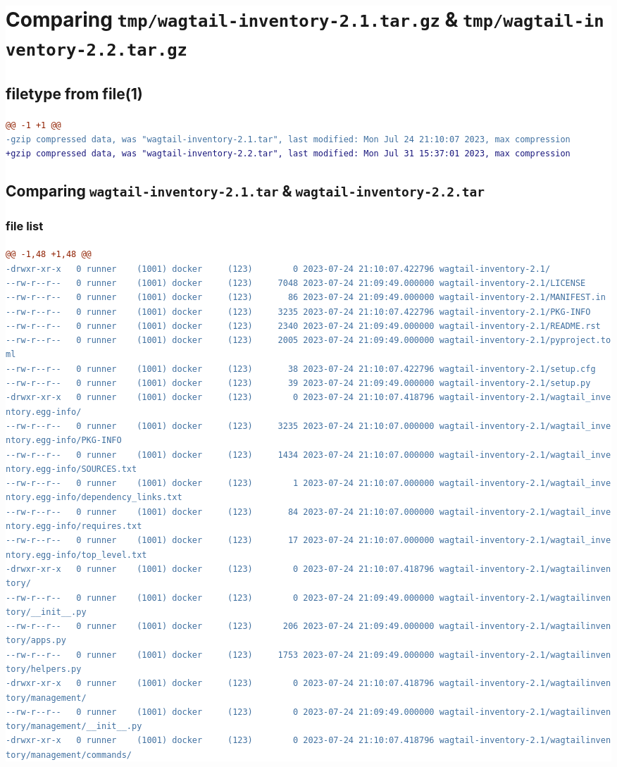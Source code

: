 # Comparing `tmp/wagtail-inventory-2.1.tar.gz` & `tmp/wagtail-inventory-2.2.tar.gz`

## filetype from file(1)

```diff
@@ -1 +1 @@
-gzip compressed data, was "wagtail-inventory-2.1.tar", last modified: Mon Jul 24 21:10:07 2023, max compression
+gzip compressed data, was "wagtail-inventory-2.2.tar", last modified: Mon Jul 31 15:37:01 2023, max compression
```

## Comparing `wagtail-inventory-2.1.tar` & `wagtail-inventory-2.2.tar`

### file list

```diff
@@ -1,48 +1,48 @@
-drwxr-xr-x   0 runner    (1001) docker     (123)        0 2023-07-24 21:10:07.422796 wagtail-inventory-2.1/
--rw-r--r--   0 runner    (1001) docker     (123)     7048 2023-07-24 21:09:49.000000 wagtail-inventory-2.1/LICENSE
--rw-r--r--   0 runner    (1001) docker     (123)       86 2023-07-24 21:09:49.000000 wagtail-inventory-2.1/MANIFEST.in
--rw-r--r--   0 runner    (1001) docker     (123)     3235 2023-07-24 21:10:07.422796 wagtail-inventory-2.1/PKG-INFO
--rw-r--r--   0 runner    (1001) docker     (123)     2340 2023-07-24 21:09:49.000000 wagtail-inventory-2.1/README.rst
--rw-r--r--   0 runner    (1001) docker     (123)     2005 2023-07-24 21:09:49.000000 wagtail-inventory-2.1/pyproject.toml
--rw-r--r--   0 runner    (1001) docker     (123)       38 2023-07-24 21:10:07.422796 wagtail-inventory-2.1/setup.cfg
--rw-r--r--   0 runner    (1001) docker     (123)       39 2023-07-24 21:09:49.000000 wagtail-inventory-2.1/setup.py
-drwxr-xr-x   0 runner    (1001) docker     (123)        0 2023-07-24 21:10:07.418796 wagtail-inventory-2.1/wagtail_inventory.egg-info/
--rw-r--r--   0 runner    (1001) docker     (123)     3235 2023-07-24 21:10:07.000000 wagtail-inventory-2.1/wagtail_inventory.egg-info/PKG-INFO
--rw-r--r--   0 runner    (1001) docker     (123)     1434 2023-07-24 21:10:07.000000 wagtail-inventory-2.1/wagtail_inventory.egg-info/SOURCES.txt
--rw-r--r--   0 runner    (1001) docker     (123)        1 2023-07-24 21:10:07.000000 wagtail-inventory-2.1/wagtail_inventory.egg-info/dependency_links.txt
--rw-r--r--   0 runner    (1001) docker     (123)       84 2023-07-24 21:10:07.000000 wagtail-inventory-2.1/wagtail_inventory.egg-info/requires.txt
--rw-r--r--   0 runner    (1001) docker     (123)       17 2023-07-24 21:10:07.000000 wagtail-inventory-2.1/wagtail_inventory.egg-info/top_level.txt
-drwxr-xr-x   0 runner    (1001) docker     (123)        0 2023-07-24 21:10:07.418796 wagtail-inventory-2.1/wagtailinventory/
--rw-r--r--   0 runner    (1001) docker     (123)        0 2023-07-24 21:09:49.000000 wagtail-inventory-2.1/wagtailinventory/__init__.py
--rw-r--r--   0 runner    (1001) docker     (123)      206 2023-07-24 21:09:49.000000 wagtail-inventory-2.1/wagtailinventory/apps.py
--rw-r--r--   0 runner    (1001) docker     (123)     1753 2023-07-24 21:09:49.000000 wagtail-inventory-2.1/wagtailinventory/helpers.py
-drwxr-xr-x   0 runner    (1001) docker     (123)        0 2023-07-24 21:10:07.418796 wagtail-inventory-2.1/wagtailinventory/management/
--rw-r--r--   0 runner    (1001) docker     (123)        0 2023-07-24 21:09:49.000000 wagtail-inventory-2.1/wagtailinventory/management/__init__.py
-drwxr-xr-x   0 runner    (1001) docker     (123)        0 2023-07-24 21:10:07.418796 wagtail-inventory-2.1/wagtailinventory/management/commands/
```